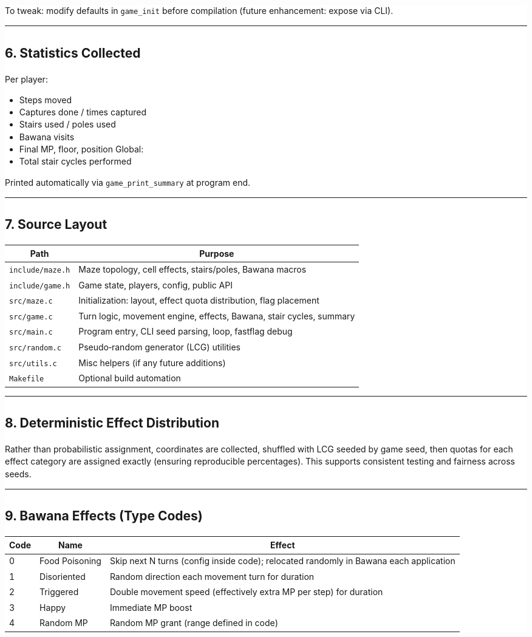 To tweak: modify defaults in `game_init` before compilation (future enhancement: expose via CLI).

---

## 6. Statistics Collected
Per player:
- Steps moved
- Captures done / times captured
- Stairs used / poles used
- Bawana visits
- Final MP, floor, position
Global:
- Total stair cycles performed

Printed automatically via `game_print_summary` at program end.

---

## 7. Source Layout
| Path | Purpose |
|------|---------|
| `include/maze.h` | Maze topology, cell effects, stairs/poles, Bawana macros |
| `include/game.h` | Game state, players, config, public API |
| `src/maze.c` | Initialization: layout, effect quota distribution, flag placement |
| `src/game.c` | Turn logic, movement engine, effects, Bawana, stair cycles, summary |
| `src/main.c` | Program entry, CLI seed parsing, loop, fastflag debug |
| `src/random.c` | Pseudo‑random generator (LCG) utilities |
| `src/utils.c` | Misc helpers (if any future additions) |
| `Makefile` | Optional build automation |

---

## 8. Deterministic Effect Distribution
Rather than probabilistic assignment, coordinates are collected, shuffled with LCG seeded by game seed, then quotas for each effect category are assigned exactly (ensuring reproducible percentages). This supports consistent testing and fairness across seeds.

---

## 9. Bawana Effects (Type Codes)
| Code | Name | Effect |
|------|------|--------|
| 0 | Food Poisoning | Skip next N turns (config inside code); relocated randomly in Bawana each application |
| 1 | Disoriented | Random direction each movement turn for duration |
| 2 | Triggered | Double movement speed (effectively extra MP per step) for duration |
| 3 | Happy | Immediate MP boost |
| 4 | Random MP | Random MP grant (range defined in code) |
